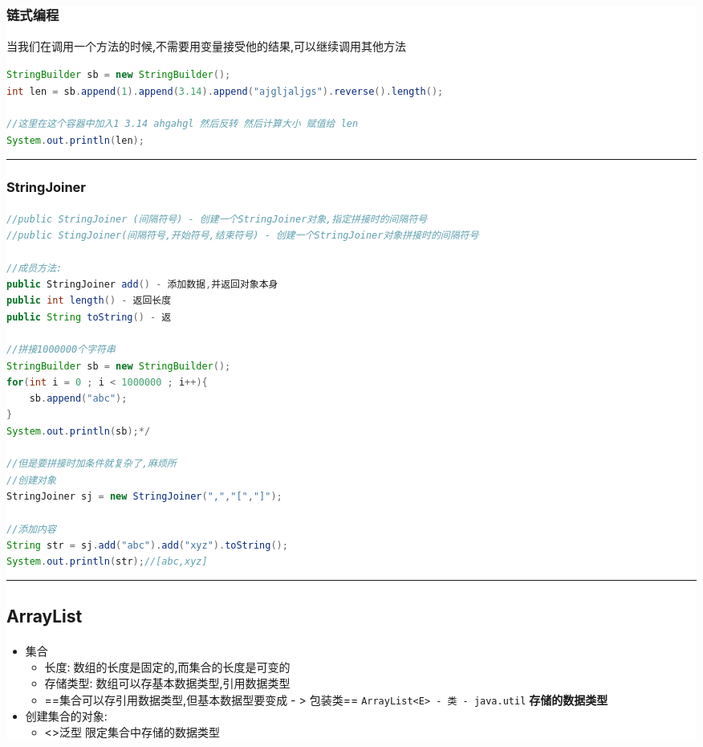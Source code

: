 
### 链式编程

当我们在调用一个方法的时候,不需要用变量接受他的结果,可以继续调用其他方法

```java
StringBuilder sb = new StringBuilder();
int len = sb.append(1).append(3.14).append("ajgljaljgs").reverse().length();

//这里在这个容器中加入1 3.14 ahgahgl 然后反转 然后计算大小 赋值给 len
System.out.println(len);
```

---

### StringJoiner

```java
//public StringJoiner (间隔符号) - 创建一个StringJoiner对象,指定拼接时的间隔符号
//public StingJoiner(间隔符号,开始符号,结束符号) - 创建一个StringJoiner对象拼接时的间隔符号

//成员方法:
public StringJoiner add() - 添加数据,并返回对象本身
public int length() - 返回长度
public String toString() - 返

//拼接1000000个字符串
StringBuilder sb = new StringBuilder();
for(int i = 0 ; i < 1000000 ; i++){
    sb.append("abc");
}
System.out.println(sb);*/

//但是要拼接时加条件就复杂了,麻烦所
//创建对象
StringJoiner sj = new StringJoiner(",","[","]");

//添加内容
String str = sj.add("abc").add("xyz").toString();
System.out.println(str);//[abc,xyz]
```

---

## ArrayList

* 集合
  * 长度: 数组的长度是固定的,而集合的长度是可变的
  * 存储类型: 数组可以存基本数据类型,引用数据类型
  * ==集合可以存引用数据类型,但基本数据型要变成 - > 包装类==
    ``ArrayList<E> - 类 - java.util``
    **<E>存储的数据类型**
* 创建集合的对象:
  * <>泛型 限定集合中存储的数据类型  
